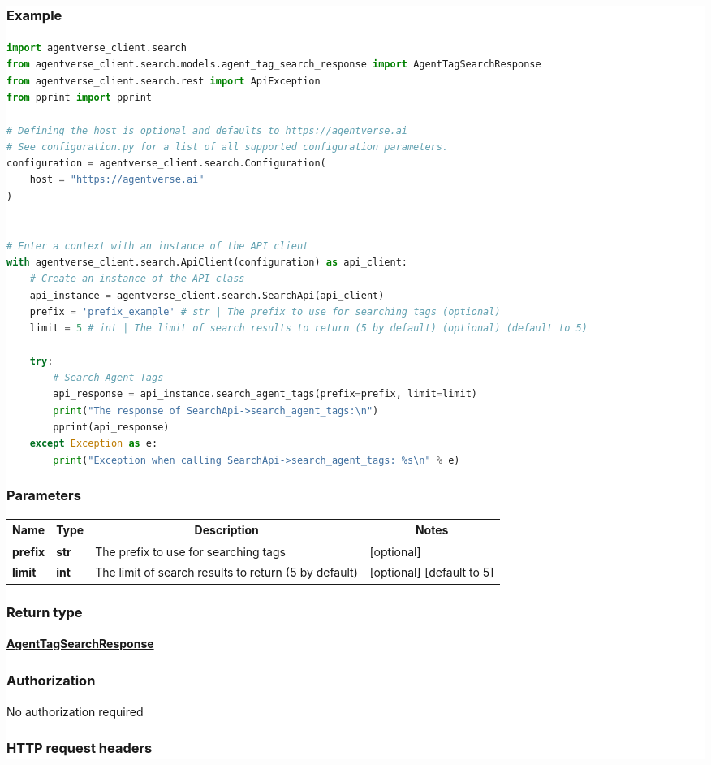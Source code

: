### Example


```python
import agentverse_client.search
from agentverse_client.search.models.agent_tag_search_response import AgentTagSearchResponse
from agentverse_client.search.rest import ApiException
from pprint import pprint

# Defining the host is optional and defaults to https://agentverse.ai
# See configuration.py for a list of all supported configuration parameters.
configuration = agentverse_client.search.Configuration(
    host = "https://agentverse.ai"
)


# Enter a context with an instance of the API client
with agentverse_client.search.ApiClient(configuration) as api_client:
    # Create an instance of the API class
    api_instance = agentverse_client.search.SearchApi(api_client)
    prefix = 'prefix_example' # str | The prefix to use for searching tags (optional)
    limit = 5 # int | The limit of search results to return (5 by default) (optional) (default to 5)

    try:
        # Search Agent Tags
        api_response = api_instance.search_agent_tags(prefix=prefix, limit=limit)
        print("The response of SearchApi->search_agent_tags:\n")
        pprint(api_response)
    except Exception as e:
        print("Exception when calling SearchApi->search_agent_tags: %s\n" % e)
```



### Parameters


Name | Type | Description  | Notes
------------- | ------------- | ------------- | -------------
 **prefix** | **str**| The prefix to use for searching tags | [optional] 
 **limit** | **int**| The limit of search results to return (5 by default) | [optional] [default to 5]

### Return type

[**AgentTagSearchResponse**](AgentTagSearchResponse.md)

### Authorization

No authorization required

### HTTP request headers
